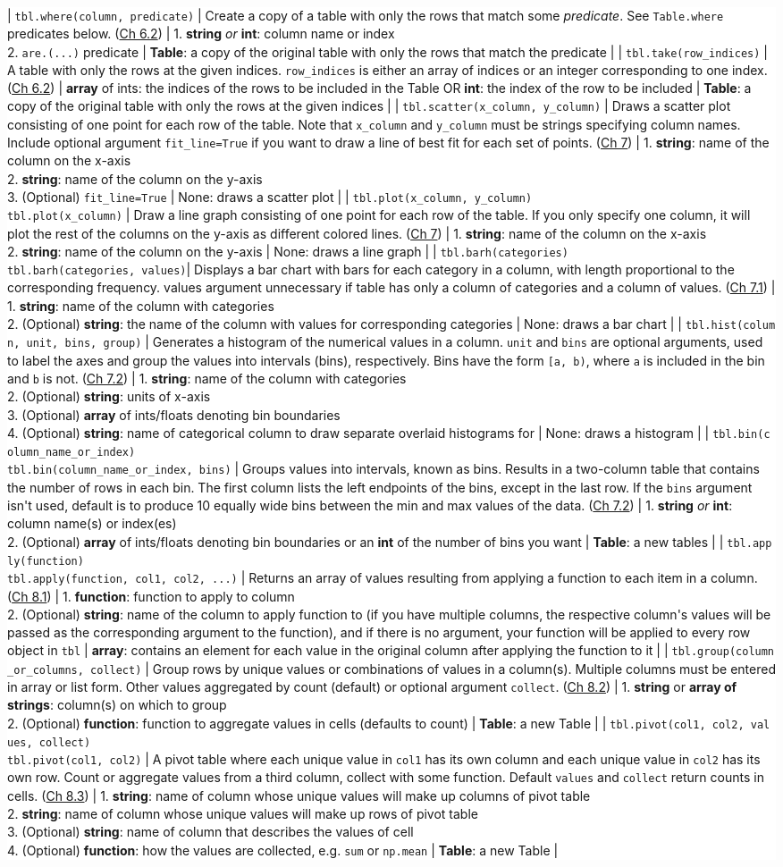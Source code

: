 | `tbl.where(column, predicate)` | Create a copy of a table with only the rows that match some _predicate_. See `Table.where` predicates below. ([Ch 6.2](https://inferentialthinking.com/chapters/06/2/Selecting_Rows.html)) | 1. **string** _or_ **int**: column name or index <br> 2. `are.(...)` predicate | **Table**: a copy of the original table with only the rows that match the predicate |
| `tbl.take(row_indices)` | A table with only the rows at the given indices. `row_indices` is either an array of indices or an integer corresponding to one index. ([Ch 6.2](https://inferentialthinking.com/chapters/06/2/Selecting_Rows.html)) | **array** of ints: the indices of the rows to be included in the Table OR **int**: the index of the row to be included | **Table**: a copy of the original table with only the rows at the given indices |
| `tbl.scatter(x_column, y_column)` | Draws a scatter plot consisting of one point for each row of the table. Note that `x_column` and `y_column` must be strings specifying column names. Include optional argument `fit_line=True` if you want to draw a line of best fit for each set of points. ([Ch 7](https://www.inferentialthinking.com/chapters/07/Visualization.html)) | 1. **string**: name of the column on the x-axis <br> 2. **string**: name of the column on the y-axis <br> 3. (Optional) `fit_line=True` | None: draws a scatter plot |
| `tbl.plot(x_column, y_column)` <br> `tbl.plot(x_column)` | Draw a line graph consisting of one point for each row of the table. If you only specify one column, it will plot the rest of the columns on the y-axis as different colored lines. ([Ch 7](https://www.inferentialthinking.com/chapters/07/Visualization.html)) | 1. **string**: name of the column on the x-axis <br> 2. **string**: name of the column on the y-axis | None: draws a line graph |
| `tbl.barh(categories)` <br> `tbl.barh(categories, values)`| Displays a bar chart with bars for each category in a column, with length proportional to the corresponding frequency. values argument unnecessary if table has only a column of categories and a column of values. ([Ch 7.1](https://www.inferentialthinking.com/chapters/07/1/Visualizing_Categorical_Distributions.html)) | 1. **string**: name of the column with categories <br> 2. (Optional) **string**: the name of the column with values for corresponding categories | None: draws a bar chart |
| `tbl.hist(column, unit, bins, group)` | 	Generates a histogram of the numerical values in a column. `unit` and `bins` are optional arguments, used to label the axes and group the values into intervals (bins), respectively. Bins have the form `[a, b)`, where `a` is included in the bin and `b` is not. ([Ch 7.2](https://www.inferentialthinking.com/chapters/07/2/Visualizing_Numerical_Distributions.html)) | 1. **string**: name of the column with categories <br> 2. (Optional) **string**: units of x-axis <br> 3. (Optional) **array** of ints/floats denoting bin boundaries <br> 4. (Optional) **string**: name of categorical column to draw separate overlaid histograms for | None: draws a histogram |
| `tbl.bin(column_name_or_index)` <br> `tbl.bin(column_name_or_index, bins)` | 	Groups values into intervals, known as bins. Results in a two-column table that contains the number of rows in each bin. The first column lists the left endpoints of the bins, except in the last row. If the `bins` argument isn't used, default is to produce 10 equally wide bins between the min and max values of the data. ([Ch 7.2](https://www.inferentialthinking.com/chapters/07/2/Visualizing_Numerical_Distributions.html)) | 1. **string** _or_ **int**: column name(s) or index(es) <br> 2. (Optional) **array** of ints/floats denoting bin boundaries or an **int** of the number of bins you want | **Table**: a new tables |
| `tbl.apply(function)` <br> `tbl.apply(function, col1, col2, ...)` | Returns an array of values resulting from applying a function to each item in a column. ([Ch 8.1](https://www.inferentialthinking.com/chapters/08/1/Applying_a_Function_to_a_Column.html)) | 1. **function**: function to apply to column <br> 2. (Optional) **string**: name of the column to apply function to (if you have multiple columns, the respective column's values will be passed as the corresponding argument to the function), and if there is no argument, your function will be applied to every row object in `tbl` | **array**: contains an element for each value in the original column after applying the function to it |
| `tbl.group(column_or_columns, collect)` | Group rows by unique values or combinations of values in a column(s). Multiple columns must be entered in array or list form. Other values aggregated by count (default) or optional argument `collect`. ([Ch 8.2](https://www.inferentialthinking.com/chapters/08/2/Classifying_by_One_Variable.html)) | 1. **string** or **array of strings**: column(s) on which to group <br> 2. (Optional) **function**: function to aggregate values in cells (defaults to count) | **Table**: a new Table |
| `tbl.pivot(col1, col2, values, collect)` <br> `tbl.pivot(col1, col2)` | A pivot table where each unique value in `col1` has its own column and each unique value in `col2` has its own row. Count or aggregate values from a third column, collect with some function. Default `values` and `collect` return counts in cells. ([Ch 8.3](https://inferentialthinking.com/chapters/08/3/Cross-Classifying_by_More_than_One_Variable.html)) | 1. **string**: name of column whose unique values will make up columns of pivot table <br> 2. **string**: name of column whose unique values will make up rows of pivot table <br> 3. (Optional) **string**: name of column that describes the values of cell <br> 4. (Optional) **function**: how the values are collected, e.g. `sum` or `np.mean` | **Table**: a new Table |